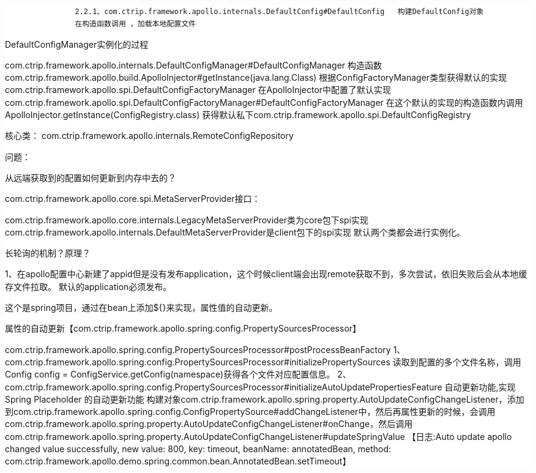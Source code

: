 
					2.2.1、com.ctrip.framework.apollo.internals.DefaultConfig#DefaultConfig   构建DefaultConfig对象
					在构造函数调用 ，加载本地配置文件





DefaultConfigManager实例化的过程

com.ctrip.framework.apollo.internals.DefaultConfigManager#DefaultConfigManager 构造函数
	com.ctrip.framework.apollo.build.ApolloInjector#getInstance(java.lang.Class<T>)  根据ConfigFactoryManager类型获得默认的实现com.ctrip.framework.apollo.spi.DefaultConfigFactoryManager   在ApolloInjector中配置了默认实现
		com.ctrip.framework.apollo.spi.DefaultConfigFactoryManager#DefaultConfigFactoryManager  在这个默认的实现的构造函数内调用ApolloInjector.getInstance(ConfigRegistry.class) 获得默认私下com.ctrip.framework.apollo.spi.DefaultConfigRegistry



核心类：
com.ctrip.framework.apollo.internals.RemoteConfigRepository


问题：

从远端获取到的配置如何更新到内存中去的？




com.ctrip.framework.apollo.core.spi.MetaServerProvider接口：

com.ctrip.framework.apollo.core.internals.LegacyMetaServerProvider类为core包下spi实现
com.ctrip.framework.apollo.internals.DefaultMetaServerProvider是client包下的spi实现
默认两个类都会进行实例化。



长轮询的机制？原理？




1、在apollo配置中心新建了appid但是没有发布application，这个时候client端会出现remote获取不到，多次尝试，依旧失败后会从本地缓存文件拉取。
默认的application必须发布。










这个是spring项目，通过在bean上添加${}来实现，属性值的自动更新。

属性的自动更新【com.ctrip.framework.apollo.spring.config.PropertySourcesProcessor】

com.ctrip.framework.apollo.spring.config.PropertySourcesProcessor#postProcessBeanFactory
	1、com.ctrip.framework.apollo.spring.config.PropertySourcesProcessor#initializePropertySources 读取到配置的多个文件名称，调用Config config = ConfigService.getConfig(namespace)获得各个文件对应配置信息。
	2、com.ctrip.framework.apollo.spring.config.PropertySourcesProcessor#initializeAutoUpdatePropertiesFeature 自动更新功能,实现 Spring Placeholder 的自动更新功能
		构建对象com.ctrip.framework.apollo.spring.property.AutoUpdateConfigChangeListener，添加到com.ctrip.framework.apollo.spring.config.ConfigPropertySource#addChangeListener中，然后再属性更新的时候，会调用com.ctrip.framework.apollo.spring.property.AutoUpdateConfigChangeListener#onChange，然后调用com.ctrip.framework.apollo.spring.property.AutoUpdateConfigChangeListener#updateSpringValue
		【日志:Auto update apollo changed value successfully, new value: 800, key: timeout, beanName: annotatedBean, method: com.ctrip.framework.apollo.demo.spring.common.bean.AnnotatedBean.setTimeout】
